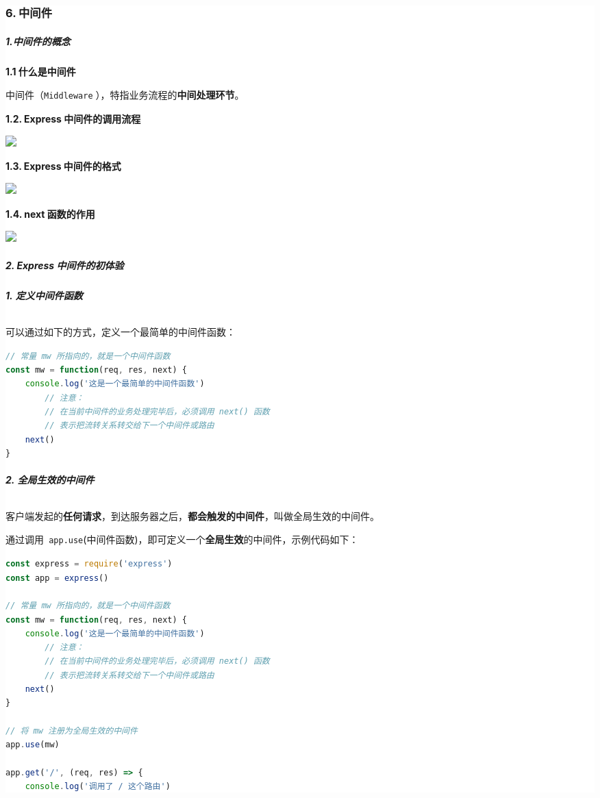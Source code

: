 



### 6. 中间件

##### 1.中间件的概念

**1.1  什么是中间件**

中间件（`Middleware` ），特指业务流程的**中间处理环节**。



**1.2. Express 中间件的调用流程**

![](images\中间件.png)



**1.3. Express 中间件的格式**

![](images\中间件2.png)



**1.4. next 函数的作用**

![](images\中间件3.png)



##### **2. Express 中间件的初体验**

###### **1.** **定义中间件函数**

可以通过如下的方式，定义一个最简单的中间件函数：

```js
// 常量 mw 所指向的，就是一个中间件函数
const mw = function(req, res, next) {
    console.log('这是一个最简单的中间件函数')
        // 注意：
        // 在当前中间件的业务处理完毕后，必须调用 next() 函数
        // 表示把流转关系转交给下一个中间件或路由
    next()
}
```



###### **2.** **全局生效的中间件**

客户端发起的**任何请求**，到达服务器之后，**都会触发的中间件**，叫做全局生效的中间件。

通过调用` app.use`(中间件函数)，即可定义一个**全局生效**的中间件，示例代码如下：

```js
const express = require('express')
const app = express()

// 常量 mw 所指向的，就是一个中间件函数
const mw = function(req, res, next) {
    console.log('这是一个最简单的中间件函数')
        // 注意：
        // 在当前中间件的业务处理完毕后，必须调用 next() 函数
        // 表示把流转关系转交给下一个中间件或路由
    next()
}

// 将 mw 注册为全局生效的中间件
app.use(mw)

app.get('/', (req, res) => {
    console.log('调用了 / 这个路由')
```